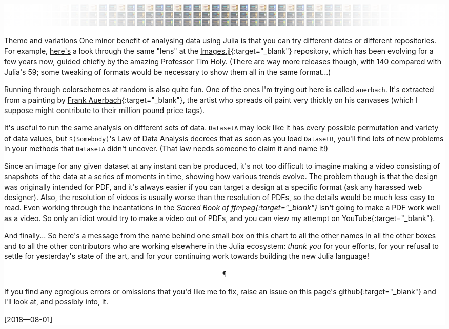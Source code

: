 <img class="full-width" src="/images/infographic/variations.png" />

<span class="smallheading">Theme and variations</span> One minor benefit of analysing data using Julia is that you can try different dates or different repositories. For example, <a href="/images/infographic/infographic-images-ColorSchemes.ice.pdf" target="_blank">here's</a> a look through the same "lens" at the [Images.jl](https://github.com/JuliaImages/Images.jl){:target="_blank"} repository, which has been evolving for a few years now, guided chiefly by the amazing Professor Tim Holy. (There are way more releases though, with 140 compared with Julia's 59; some tweaking of formats would be necessary to show them all in the same format...)

Running through colorschemes at random is also quite fun. One of the ones I'm trying out here is called `auerbach`. It's extracted from a painting by [Frank Auerbach](https://www.nationalgalleries.org/art-and-artists/94594/portrait-julia){:target="_blank"}, the artist who spreads oil paint very thickly on his canvases (which I suppose might contribute to their million pound price tags).

It's useful to run the same analysis on different sets of data. `DatasetA` may look like it has every possible permutation and variety of data values, but `$(Somebody)`'s Law of Data Analysis decrees that as soon as you load `DatasetB`, you'll find lots of new problems in your methods that `DatasetA` didn't uncover. (That law needs someone to claim it and name it!)

Since an image for any given dataset at any instant can be produced, it's not too difficult to imagine making a video consisting of snapshots of the data at a series of moments in time, showing how various trends evolve. The problem though is that the design was originally intended for PDF, and it's always easier if you can target a design at a specific format (ask any harassed web designer). Also, the resolution of videos is usually worse than the resolution of PDFs, so the details would be much less easy to read. Even working through the incantations in the *[Sacred Book of ffmpeg](https://ffmpeg.org/ffmpeg.html#Video-Options){:target="_blank"}* isn't going to make a PDF work well as a video. So only an idiot would try to make a video out of PDFs, and you can view [my attempt on YouTube](https://www.youtube.com/channel/UCfd52kTA5JpzOEItSqXLQxg){:target="_blank"}.

<span class="smallheading">And finally...</span> So here's a message from the name behind one small box on this chart to all the other names in all the other boxes and to all the other contributors who are working elsewhere in the Julia ecosystem: *thank you* for your efforts, for your refusal to settle for yesterday's state of the art, and for your continuing work towards building the new Julia language!

<p align="center">¶</p>

If you find any egregious errors or omissions that you'd like me to fix, raise an issue on this page's [github](https://github.com/cormullion/cormullion.github.io){:target="_blank"} and I'll look at, and possibly into, it.

[2018—08-01]

